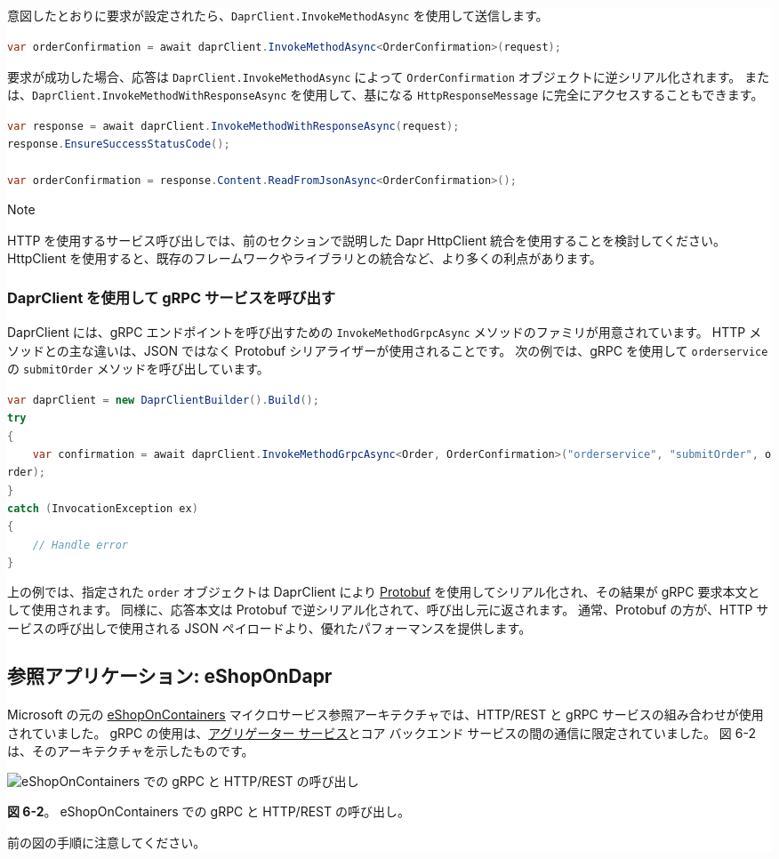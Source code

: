 意図したとおりに要求が設定されたら、`DaprClient.InvokeMethodAsync` を使用して送信します。

```csharp
var orderConfirmation = await daprClient.InvokeMethodAsync<OrderConfirmation>(request);
```

要求が成功した場合、応答は `DaprClient.InvokeMethodAsync` によって `OrderConfirmation` オブジェクトに逆シリアル化されます。 または、`DaprClient.InvokeMethodWithResponseAsync` を使用して、基になる `HttpResponseMessage` に完全にアクセスすることもできます。

```csharp
var response = await daprClient.InvokeMethodWithResponseAsync(request);
response.EnsureSuccessStatusCode();

var orderConfirmation = response.Content.ReadFromJsonAsync<OrderConfirmation>();
```

> [!NOTE]
> HTTP を使用するサービス呼び出しでは、前のセクションで説明した Dapr HttpClient 統合を使用することを検討してください。 HttpClient を使用すると、既存のフレームワークやライブラリとの統合など、より多くの利点があります。

### <a name="invoke-grpc-services-using-daprclient"></a>DaprClient を使用して gRPC サービスを呼び出す

DaprClient には、gRPC エンドポイントを呼び出すための `InvokeMethodGrpcAsync` メソッドのファミリが用意されています。 HTTP メソッドとの主な違いは、JSON ではなく Protobuf シリアライザーが使用されることです。 次の例では、gRPC を使用して `orderservice` の `submitOrder` メソッドを呼び出しています。

```csharp
var daprClient = new DaprClientBuilder().Build();
try
{
    var confirmation = await daprClient.InvokeMethodGrpcAsync<Order, OrderConfirmation>("orderservice", "submitOrder", order);
}
catch (InvocationException ex)
{
    // Handle error
}
```

上の例では、指定された `order` オブジェクトは DaprClient により [Protobuf](https://developers.google.com/protocol-buffers) を使用してシリアル化され、その結果が gRPC 要求本文として使用されます。 同様に、応答本文は Protobuf で逆シリアル化されて、呼び出し元に返されます。 通常、Protobuf の方が、HTTP サービスの呼び出しで使用される JSON ペイロードより、優れたパフォーマンスを提供します。

## <a name="reference-application-eshopondapr"></a>参照アプリケーション: eShopOnDapr

Microsoft の元の [eShopOnContainers](https://github.com/dotnet-architecture/eShopOnContainers) マイクロサービス参照アーキテクチャでは、HTTP/REST と gRPC サービスの組み合わせが使用されていました。 gRPC の使用は、[アグリゲーター サービス](../cloud-native/service-to-service-communication.md#service-aggregator-pattern)とコア バックエンド サービスの間の通信に限定されていました。 図 6-2 は、そのアーキテクチャを示したものです。

![eShopOnContainers での gRPC と HTTP/REST の呼び出し](./media/service-invocation/eshop-on-containers.png)

**図 6-2**。 eShopOnContainers での gRPC と HTTP/REST の呼び出し。

前の図の手順に注意してください。
